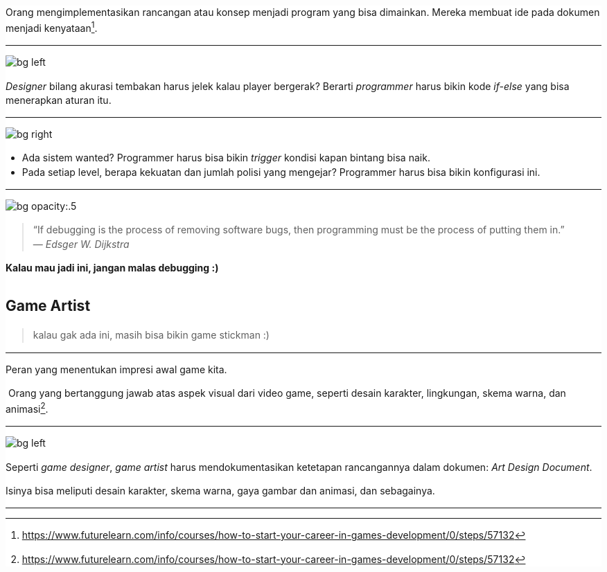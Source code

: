 
Orang mengimplementasikan rancangan atau konsep menjadi program yang bisa dimainkan. Mereka membuat ide pada dokumen menjadi kenyataan[^1].

---

![bg left](https://assets.promediateknologi.id/crop/0x0:0x0/0x0/webp/photo/indizone/2021/06/03/EnsMVYy/riot-games-konfirmasi-valorant-bakal-hadir-di-platform-mobile-kapan58.jpg)

*Designer* bilang akurasi tembakan harus jelek kalau player bergerak? Berarti *programmer* harus bikin kode *if-else* yang bisa menerapkan aturan itu. 

---

![bg right](https://forum-cfx-re.akamaized.net/original/5X/2/6/e/9/26e96d819e46d9b5e38e54c110a850fa0d06a7b2.jpeg)

- Ada sistem wanted? Programmer harus bisa bikin *trigger* kondisi kapan bintang bisa naik. 
- Pada setiap level, berapa kekuatan dan jumlah polisi yang mengejar? Programmer harus bisa bikin konfigurasi ini.

---

![bg opacity:.5](https://i.imgflip.com/27q03d.jpg?a485784)

> “If debugging is the process of removing software bugs, then programming must be the process of putting them in.”  
> — _Edsger W. Dijkstra_

**Kalau mau jadi ini, jangan malas debugging :)**

## Game Artist
>kalau gak ada ini, masih bisa bikin game stickman :)

---

Peran yang menentukan impresi awal game kita.

 Orang yang bertanggung jawab atas aspek visual dari video game, seperti desain karakter, lingkungan, skema warna, dan animasi[^1].

---

![bg left](https://preview.redd.it/say-what-you-want-about-the-game-but-mgsv-had-the-most-v0-npfrhsg2zdac1.jpg?width=640&crop=smart&auto=webp&s=a98898221ada7e4286facef490dec16dbcc5fc5a)

Seperti *game designer*, *game artist* harus mendokumentasikan ketetapan rancangannya dalam dokumen: *Art Design Document*.

Isinya bisa meliputi desain karakter, skema warna, gaya gambar dan animasi, dan sebagainya.

---


[^1]: https://www.futurelearn.com/info/courses/how-to-start-your-career-in-games-development/0/steps/57132
[^2]: https://www.arm.com/glossary/gaming-engines#:~:text=A%20gaming%20engine%20is%20a%20software%20development,games%20across%20a%20variety%20of%20programming%20languages.&text=Early%20video%20games%20were%20developed%20with%20their,engines%2C%20each%20specifically%20designed%20for%20one%20game.